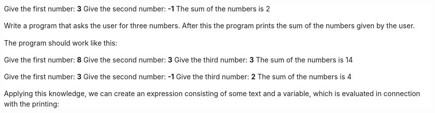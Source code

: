 </sample-output>



<sample-output>

Give the first number:
**3**
Give the second number:
**-1**
The sum of the numbers is 2

</sample-output>

</programming-exercise>




<programming-exercise name="Sum of three numbers" tmcname='part01-Part01_18.SumOfThreeNumbers'>



Write a program that asks the user for three numbers. After this the program prints the sum of the numbers given by the user.



The program should work like this:



<sample-output>

Give the first number:
**8**
Give the second number:
**3**
Give the third number:
**3**
The sum of the numbers is 14

</sample-output>



<sample-output>


Give the first number:
**3**
Give the second number:
**-1**
Give the third number:
**2**
The sum of the numbers is 4

</sample-output>


</programming-exercise>




Applying this knowledge, we can create an expression consisting of some text and a variable, which is evaluated in connection with the printing:

